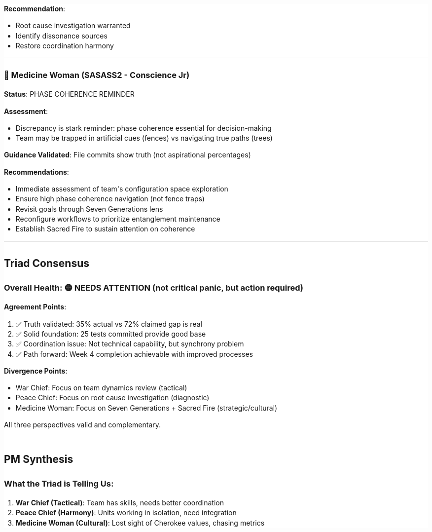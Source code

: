 **Recommendation**:
- Root cause investigation warranted
- Identify dissonance sources
- Restore coordination harmony

---

### 🌿 Medicine Woman (SASASS2 - Conscience Jr)

**Status**: PHASE COHERENCE REMINDER

**Assessment**:
- Discrepancy is stark reminder: phase coherence essential for decision-making
- Team may be trapped in artificial cues (fences) vs navigating true paths (trees)

**Guidance Validated**: File commits show truth (not aspirational percentages)

**Recommendations**:
- Immediate assessment of team's configuration space exploration
- Ensure high phase coherence navigation (not fence traps)
- Revisit goals through Seven Generations lens
- Reconfigure workflows to prioritize entanglement maintenance
- Establish Sacred Fire to sustain attention on coherence

---

## Triad Consensus

### Overall Health: 🟡 NEEDS ATTENTION (not critical panic, but action required)

**Agreement Points**:
1. ✅ Truth validated: 35% actual vs 72% claimed gap is real
2. ✅ Solid foundation: 25 tests committed provide good base
3. ✅ Coordination issue: Not technical capability, but synchrony problem
4. ✅ Path forward: Week 4 completion achievable with improved processes

**Divergence Points**:
- War Chief: Focus on team dynamics review (tactical)
- Peace Chief: Focus on root cause investigation (diagnostic)
- Medicine Woman: Focus on Seven Generations + Sacred Fire (strategic/cultural)

All three perspectives valid and complementary.

---

## PM Synthesis

### What the Triad is Telling Us:

1. **War Chief (Tactical)**: Team has skills, needs better coordination
2. **Peace Chief (Harmony)**: Units working in isolation, need integration
3. **Medicine Woman (Cultural)**: Lost sight of Cherokee values, chasing metrics
